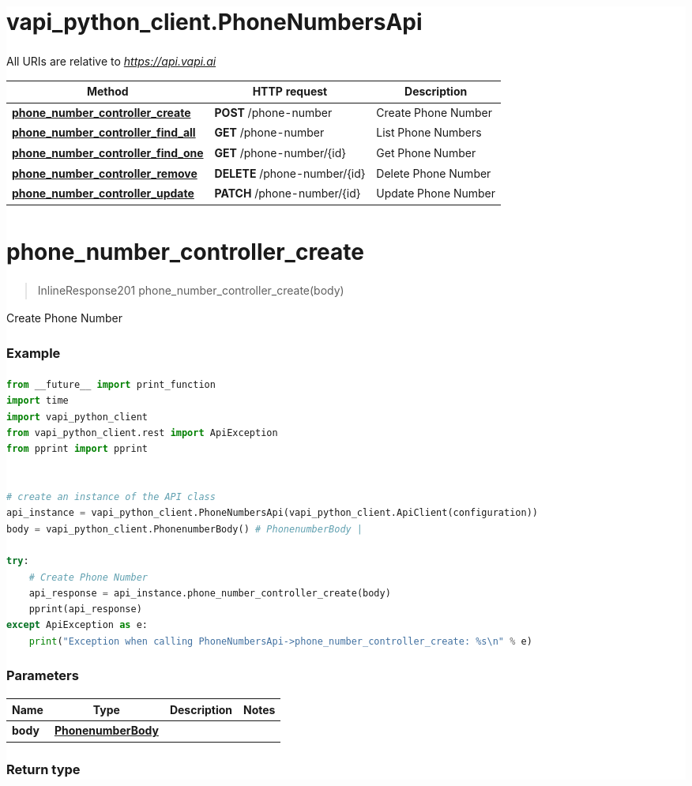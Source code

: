 # vapi_python_client.PhoneNumbersApi

All URIs are relative to *https://api.vapi.ai*

Method | HTTP request | Description
------------- | ------------- | -------------
[**phone_number_controller_create**](PhoneNumbersApi.md#phone_number_controller_create) | **POST** /phone-number | Create Phone Number
[**phone_number_controller_find_all**](PhoneNumbersApi.md#phone_number_controller_find_all) | **GET** /phone-number | List Phone Numbers
[**phone_number_controller_find_one**](PhoneNumbersApi.md#phone_number_controller_find_one) | **GET** /phone-number/{id} | Get Phone Number
[**phone_number_controller_remove**](PhoneNumbersApi.md#phone_number_controller_remove) | **DELETE** /phone-number/{id} | Delete Phone Number
[**phone_number_controller_update**](PhoneNumbersApi.md#phone_number_controller_update) | **PATCH** /phone-number/{id} | Update Phone Number

# **phone_number_controller_create**
> InlineResponse201 phone_number_controller_create(body)

Create Phone Number

### Example
```python
from __future__ import print_function
import time
import vapi_python_client
from vapi_python_client.rest import ApiException
from pprint import pprint


# create an instance of the API class
api_instance = vapi_python_client.PhoneNumbersApi(vapi_python_client.ApiClient(configuration))
body = vapi_python_client.PhonenumberBody() # PhonenumberBody | 

try:
    # Create Phone Number
    api_response = api_instance.phone_number_controller_create(body)
    pprint(api_response)
except ApiException as e:
    print("Exception when calling PhoneNumbersApi->phone_number_controller_create: %s\n" % e)
```

### Parameters

Name | Type | Description  | Notes
------------- | ------------- | ------------- | -------------
 **body** | [**PhonenumberBody**](PhonenumberBody.md)|  | 

### Return type
